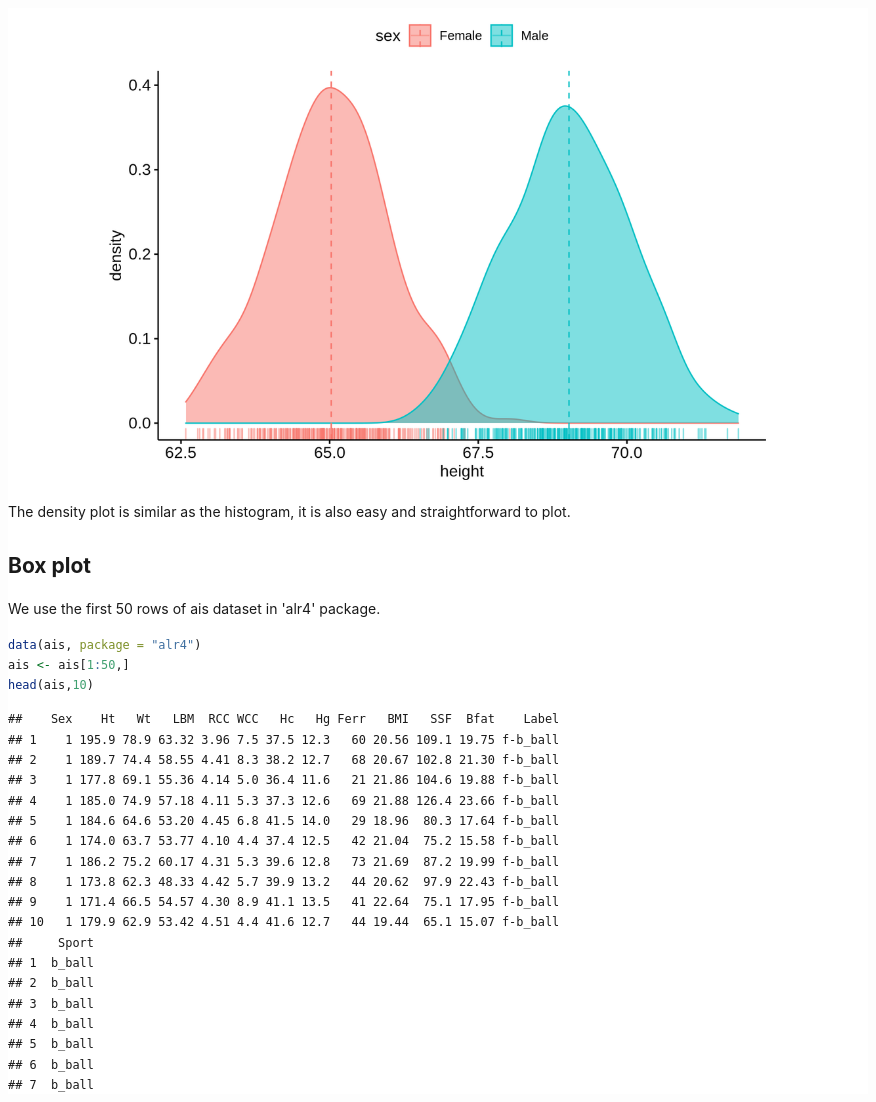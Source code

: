 <img src="ggpubr_package_files/figure-html/unnamed-chunk-6-1.png" width="672" style="display: block; margin: auto;" />

The density plot is similar as the histogram, it is also easy and straightforward to plot. 

## Box plot

We use the first 50 rows of ais dataset in 'alr4' package.

```r
data(ais, package = "alr4")
ais <- ais[1:50,]
head(ais,10)
```

```
##    Sex    Ht   Wt   LBM  RCC WCC   Hc   Hg Ferr   BMI   SSF  Bfat    Label
## 1    1 195.9 78.9 63.32 3.96 7.5 37.5 12.3   60 20.56 109.1 19.75 f-b_ball
## 2    1 189.7 74.4 58.55 4.41 8.3 38.2 12.7   68 20.67 102.8 21.30 f-b_ball
## 3    1 177.8 69.1 55.36 4.14 5.0 36.4 11.6   21 21.86 104.6 19.88 f-b_ball
## 4    1 185.0 74.9 57.18 4.11 5.3 37.3 12.6   69 21.88 126.4 23.66 f-b_ball
## 5    1 184.6 64.6 53.20 4.45 6.8 41.5 14.0   29 18.96  80.3 17.64 f-b_ball
## 6    1 174.0 63.7 53.77 4.10 4.4 37.4 12.5   42 21.04  75.2 15.58 f-b_ball
## 7    1 186.2 75.2 60.17 4.31 5.3 39.6 12.8   73 21.69  87.2 19.99 f-b_ball
## 8    1 173.8 62.3 48.33 4.42 5.7 39.9 13.2   44 20.62  97.9 22.43 f-b_ball
## 9    1 171.4 66.5 54.57 4.30 8.9 41.1 13.5   41 22.64  75.1 17.95 f-b_ball
## 10   1 179.9 62.9 53.42 4.51 4.4 41.6 12.7   44 19.44  65.1 15.07 f-b_ball
##     Sport
## 1  b_ball
## 2  b_ball
## 3  b_ball
## 4  b_ball
## 5  b_ball
## 6  b_ball
## 7  b_ball
```